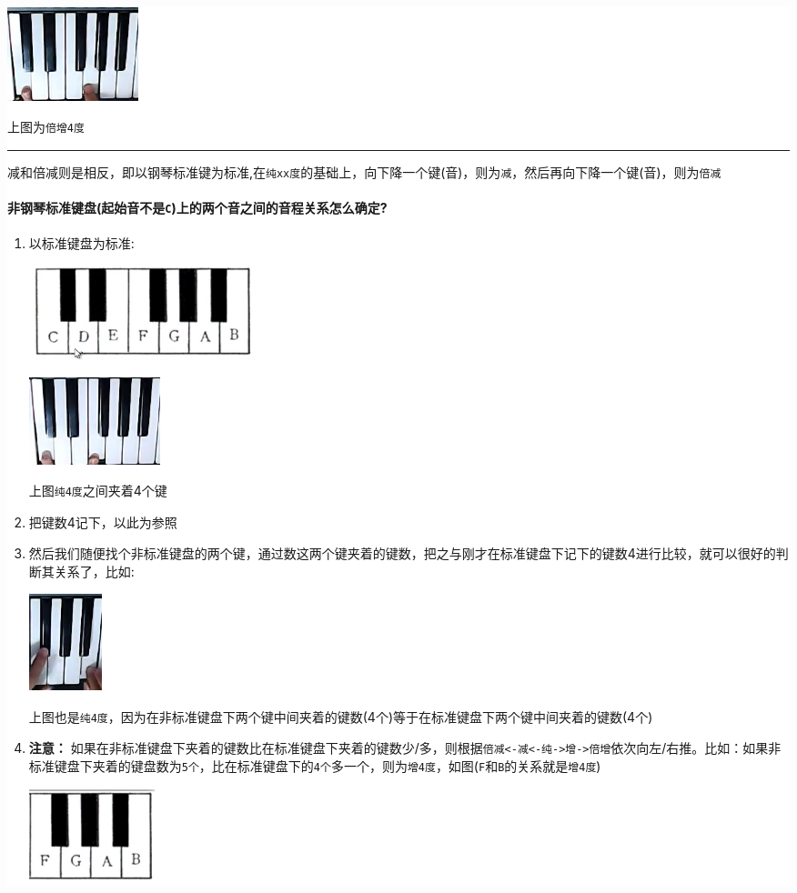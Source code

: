 ![Image](./img/image_2021-05-07-23-35-33.png)

上图为`倍增4度`

---

减和倍减则是相反，即以钢琴标准键为标准,在`纯xx度`的基础上，向下降一个键(音)，则为`减`，然后再向下降一个键(音)，则为`倍减`

#### 非钢琴标准键盘(起始音不是`C`)上的两个音之间的音程关系怎么确定?

1. 以标准键盘为标准:

    ![Image](./img/image_2021-05-07-23-25-44.png)

    ![Image](./img/image_2021-05-07-23-26-33.png)

    上图`纯4度`之间夹着4个键

2. 把键数4记下，以此为参照

3. 然后我们随便找个非标准键盘的两个键，通过数这两个键夹着的键数，把之与刚才在标准键盘下记下的键数4进行比较，就可以很好的判断其关系了，比如:

    ![Image](./img/image_2021-05-07-23-52-26.png)

    上图也是`纯4度`，因为在非标准键盘下两个键中间夹着的键数(4个)等于在标准键盘下两个键中间夹着的键数(4个)

4. **注意：** 如果在非标准键盘下夹着的键数比在标准键盘下夹着的键数少/多，则根据`倍减<-减<-纯->增->倍增`依次向左/右推。比如：如果非标准键盘下夹着的键盘数为`5个`，比在标准键盘下的`4个`多一个，则为`增4度`，如图(`F`和`B`的关系就是`增4度`)

    ![Image](./img/image_2021-05-08-00-12-24.png)

